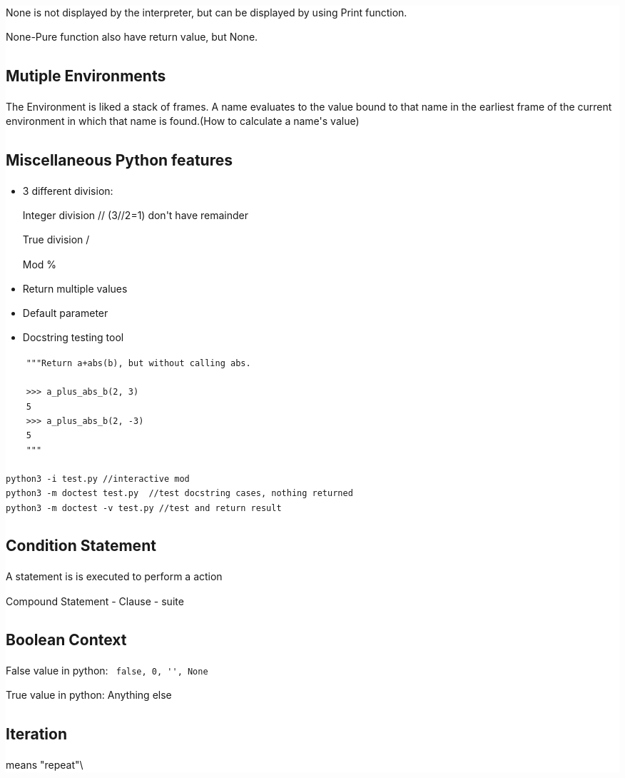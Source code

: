 None is not displayed by the interpreter, but can be displayed by using Print function.

None-Pure function also have return value, but None.

## Mutiple Environments

The Environment is liked a stack of frames.
A name evaluates to the value bound to that name in the earliest frame of the current environment in which that name is found.(How to calculate a name's value)

## Miscellaneous Python features

- 3 different division: 

  Integer division // (3//2=1) don't have remainder

  True division / 

  Mod %

- Return multiple values

- Default parameter

- Docstring testing tool

```
    """Return a+abs(b), but without calling abs.

    >>> a_plus_abs_b(2, 3)
    5
    >>> a_plus_abs_b(2, -3)
    5
    """

python3 -i test.py //interactive mod
python3 -m doctest test.py  //test docstring cases, nothing returned
python3 -m doctest -v test.py //test and return result
```

## Condition Statement

A statement is is executed to perform a action 

Compound Statement - Clause - suite

## Boolean Context

False value in python: ` false, 0, '', None`

True value in python: Anything else 

## Iteration 

means "repeat"\
